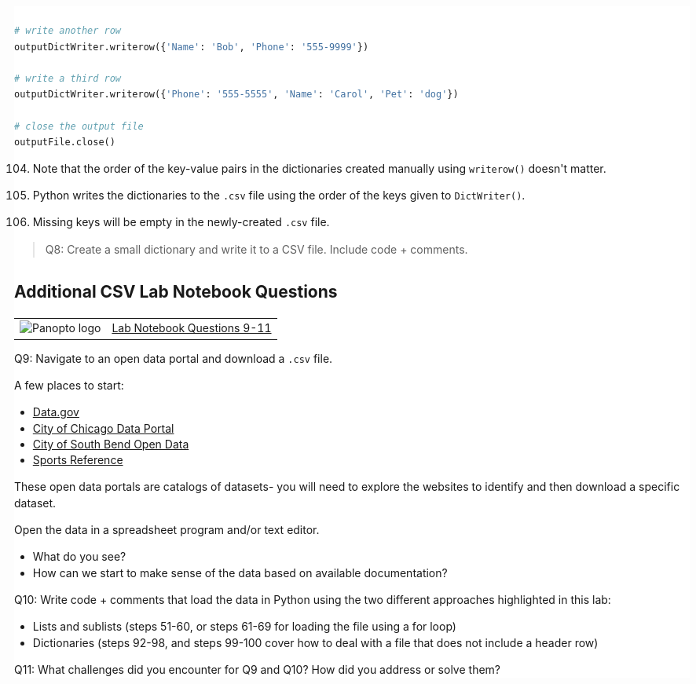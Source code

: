 ```Python

# write another row
outputDictWriter.writerow({'Name': 'Bob', 'Phone': '555-9999'})

# write a third row
outputDictWriter.writerow({'Phone': '555-5555', 'Name': 'Carol', 'Pet': 'dog'})

# close the output file
outputFile.close()
```

104. Note that the order of the key-value pairs in the dictionaries created manually using `writerow()` doesn't matter.

105. Python writes the dictionaries to the `.csv` file using the order of the keys given to `DictWriter()`.

106. Missing keys will be empty in the newly-created `.csv` file.

<blockquote>Q8: Create a small dictionary and write it to a CSV file. Include code + comments.</blockquote>

## Additional CSV Lab Notebook Questions

<table>
 <tr><td>
<img src="https://elearn.southampton.ac.uk/wp-content/blogs.dir/sites/64/2021/04/PanPan.png" alt="Panopto logo" width="50"/></td>
  <td><a href="https://notredame.hosted.panopto.com/Panopto/Pages/Viewer.aspx?id=783c4603-b270-48eb-9d09-add3015e7721">Lab Notebook Questions 9-11</a></td>
  </tr>
  </table>

Q9: Navigate to an open data portal and download a `.csv` file. 

A few places to start:
- [Data.gov](https://www.data.gov/)
- [City of Chicago Data Portal](https://data.cityofchicago.org/)
- [City of South Bend Open Data](https://data-southbend.opendata.arcgis.com/)
- [Sports Reference](https://www.sports-reference.com/)

These open data portals are catalogs of datasets- you will need to explore the websites to identify and then download a specific dataset.

Open the data in a spreadsheet program and/or text editor. 
- What do you see?
- How can we start to make sense of the data based on available documentation?

Q10: Write code + comments that load the data in Python using the two different approaches highlighted in this lab:
- Lists and sublists (steps 51-60, or steps 61-69 for loading the file using a for loop)
- Dictionaries (steps 92-98, and steps 99-100 cover how to deal with a file that does not include a header row)

Q11: What challenges did you encounter for Q9 and Q10? How did you address or solve them? 
